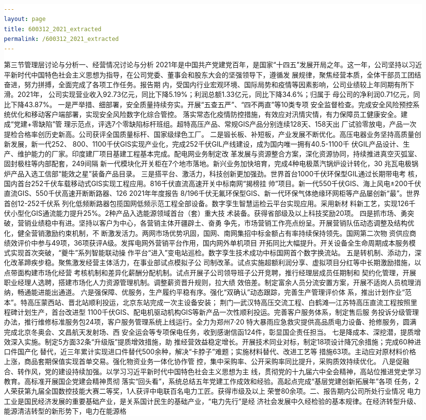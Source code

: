 ```yaml
---
layout: page
title: 600312_2021_extracted
permalink: /600312_2021_extracted
---
```


第三节管理层讨论与分析一、经营情况讨论与分析
2021年是中国共产党建党百年，是国家“十四五”发展开局之年。这一年，公司坚持以习近
平新时代中国特色社会主义思想为指导，在公司党委、董事会和股东大会的坚强领导下，遵循发
展规律，聚焦经营本质，全体干部员工团结奋进，努力拼搏，全面完成了各项工作任务。报告期
内，受国内行业宏观环境、国际局势和疫情等因素影响，公司业绩较上年同期有所下滑。2021年，
公司实现营业收入92.73亿元，同比下降5.19%；利润总额1.33亿元，同比下降34.6%；归属于
母公司的净利润0.71亿元，同比下降43.87%。
一是严举措、细部署，安全质量持续夯实。开展“五查五严”、“四不两直”等10类专项
安全监督检查。完成安全风险预控系统优化和移动客户端部署，实现安全风险数字化综合管控。
落实常态化疫情防控措施，有效应对汛情灾情，有力保障员工健康安全。建成“党建+零缺陷”管
理示范点，评选7个零缺陷标杆班组。超特高压产品、常规GIS产品分别连续128天、158天出
厂试验零放电，产品一次提检合格率创历史新高。公司获评全国质量标杆、国家级绿色工厂。
二是锻长板、补短板，产业发展不断优化。高压电器业务坚持高质量创新发展，新一代252、
800、1100千伏GIS实现产业化，完成252千伏GIL产线建设，成为国内唯一拥有40.5-1100千
伏GIL产品设计、生产、维护能力的厂家。印度建厂项目基建工程基本完成。配电网业务制定改
革发展与资源整合方案，深化资源协同，持续推进真空灭弧室、固封极柱等内部配套，249间隔
新一代模块化开关柜在7个地市落地。新兴业务加快培育，完成4种电极蒸汽锅炉设计转化，30
兆瓦电极锅炉产品入选工信部“能效之星”装备产品目录。
三是搭平台、激活力，科技创新更加强劲。世界首台1000千伏环保型GIL通过长期带电考
核，国内首台252千伏车载移动式GIS实现工程应用。816千伏直流高速开关中标南网“揭榜挂
帅”项目。新一代550千伏GIS、海上风电±200千伏直流GIS、550千伏高速开断断路器、126
2021年年度报告
8/196千伏无氟环保型GIS、新一代环保气体绝缘环网柜等产品屡创新“最”。世界首创12-252千伏系
列化低频断路器包揽国网低频示范工程全部设备。数字孪生智慧运检云平台实现应用。采用新材
料新工艺，实现126千伏小型化GIS通流能力提升25%。2种产品入选能源领域首台（套）重大技
术装备。获得省部级及以上科技奖励20项。
四是抓市场、勇突破，营销业绩稳中有进。坚持以客户为中心，各营销主体开疆辟土、奋勇
争先，市场营销工作亮点纷呈。开展营销队伍动态调整及结构优化，健全营销激励约束机制，不
断激发活力。两网市场优势巩固，国网、南网集招中标金额占有率持续保持领先。国网第二次物
资供应商绩效评价中参与49项，36项获评A级。发挥电网外营销平台作用，国内网外单机项目
开拓同比大幅提升。开关设备全生命周期成本服务模式实现首次突破，“夔牛”系列智能联动操
作平台“进入”变电站巡检。数字孪生技术成功中标国网首个数字换流站。
五是转机制、添动力，深化改革蹄疾步稳。聚焦激发经营主体活力，在事业部试点模拟子公
司制改革。试点实施超额利润分享、虚拟项目分红等中长期激励措施，以点带面构建市场化经营
考核机制和差异化薪酬分配机制。试点开展子公司领导班子公开竞聘，推行经理层成员任期制和
契约化管理，开展职业经理人选聘，搭建市场化人力资源管理机制。调整薪资晋升规则，拉大绩
效倍差。制定富余人员分流安置方案，开展不适岗人员梳理消纳，畅通能进能出通道。
六是强保障、优服务，生产履约平稳有序。强化“双确认”动态跟踪，完善生产管理评价体
系，推出计划作业“范本”。特高压蒙西站、晋北站顺利投运，北京东站完成一次主设备安装；
荆门—武汉特高压交流工程、白鹤滩—江苏特高压直流工程按照里程碑计划生产，首台改进型
1100千伏GIS、配电机驱动机构GIS等新产品一次性顺利投运。完善客户服务体系，制定售后服
务投诉分级管理办法，推行维修标准服务包24项，客户服务管理系统上线运行。全力为郑州7·20
特大暴雨应急救灾提供高品质电力设备、抢修服务，圆满完成北京冬奥会、文昌航天发射场、西
安全运会等专项保电任务，收到感谢信函124件，彰显国企责任担当。
七是降成本、深挖潜，提质增效深入实施。制定5方面32条“升级版”提质增效措施，助
推经营效益稳定增长。开展技术同业对标，制定18项设计降冗余措施；完成60种进口件国产化
替代，近三年累计实现进口件替代500余种，解决“卡脖子”难题；实施材料替代、改进工艺等
措施63项。主动应对原材料价格上涨，商品套期保值实现首单交易。强化物资业务一体化协作管
控，集中采购率、公开采购率同比提升，采购质效持续优化。
八是促融合、转作风，党的建设持续加强。以学习习近平新时代中国特色社会主义思想为主
线，贯彻党的十九届六中全会精神，高站位推进党史学习教育。高标准开展国企党建会精神贯彻
落实“回头看”，系统总结五年党建工作成效和经验。高起点完成“基层党建创新拓展年”各项
任务，2人荣获第九届全国数控技能大赛二等奖，1人获评中电联百名电力工匠。获得市级及以上
荣誉80余项。二、报告期内公司所处行业情况
电力工业是国民经济发展的重要基础产业，是关系国计民生的基础产业，“电力先行”是经
济社会发展中久经检验的基本规律。在经济转型升级、能源清洁转型的新形势下，电力在能源格